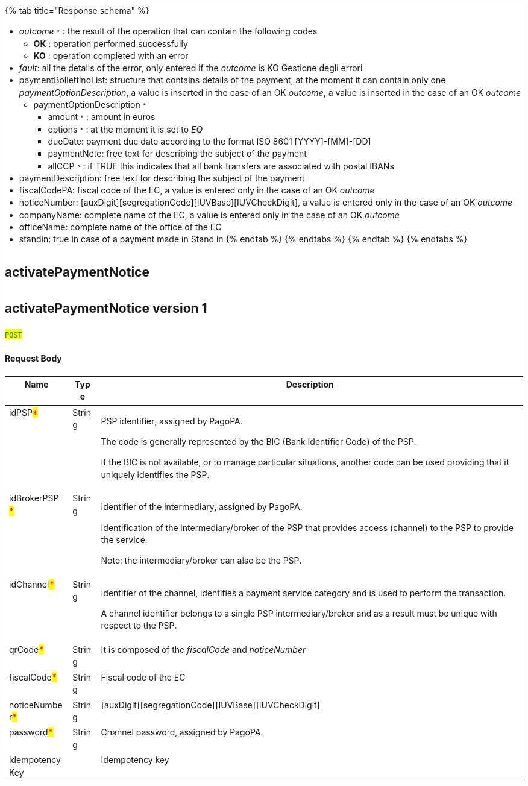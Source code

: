 {% tab title="Response schema" %}
* _outcome_﹡_:_ the result of the operation that can contain the following codes
  * **OK** : operation performed successfully
  * **KO** : operation completed with an error
* _fault_: all the details of the error, only entered if the _outcome_ is KO [Gestione degli errori](https://app.gitbook.com/o/KXYtsf32WSKm6ga638R3/s/mU2qgiLV1G3m9z1VjAOc/ "mention")
* paymentBollettinoList: structure that contains details of the payment, at the moment it can contain only one _paymentOptionDescription_, a value is inserted in the case of an OK _outcome_, a value is inserted in the case of an OK _outcome_
  * paymentOptionDescription﹡
    * amount﹡: amount in euros
    * options﹡: at the moment it is set to _EQ_
    * dueDate: payment due date according to the format ISO 8601 \[YYYY]-\[MM]-\[DD]
    * paymentNote: free text for describing the subject of the payment
    * allCCP﹡: if TRUE this indicates that all bank transfers are associated with postal IBANs
* paymentDescription: free text for describing the subject of the payment
* fiscalCodePA: fiscal code of the EC, a value is entered only in the case of an OK _outcome_
* noticeNumber: \[auxDigit]\[segregationCode]\[IUVBase]\[IUVCheckDigit], a value is entered only in the case of an OK _outcome_
* companyName: complete name of the EC, a value is entered only in the case of an OK _outcome_
* officeName: complete name of the office of the EC
* standin: true in case of a payment made in Stand in
{% endtab %}
{% endtabs %}
{% endtab %}
{% endtabs %}

## activatePaymentNotice <a href="#activatepaymentnotice" id="activatepaymentnotice"></a>

## activatePaymentNotice version 1

<mark style="color:green;">`POST`</mark>

#### Request Body

| Name                                           | Type   | Description                                                                                                                                                                                                                                                                                                                                |
| ---------------------------------------------- | ------ | ------------------------------------------------------------------------------------------------------------------------------------------------------------------------------------------------------------------------------------------------------------------------------------------------------------------------------------------ |
| idPSP<mark style="color:red;">\*</mark>        | String | <p>PSP identifier, assigned by PagoPA.</p><p>The code is generally represented by the BIC (Bank Identifier Code) of the PSP.</p><p>If the BIC is not available, or to manage particular situations, another code can be used providing that it uniquely identifies the PSP.</p>                                                            |
| idBrokerPSP<mark style="color:red;">\*</mark>  | String | <p>Identifier of the intermediary, assigned by PagoPA.</p><p>Identification of the intermediary/broker of the PSP that provides access (channel) to the PSP to provide the service.</p><p>Note: the intermediary/broker can also be the PSP.</p>                                                                                           |
| idChannel<mark style="color:red;">\*</mark>    | String | <p>Identifier of the channel, identifies a payment service category and is used to perform the transaction.</p><p>A channel identifier belongs to a single PSP intermediary/broker and as a result must be unique with respect to the PSP.</p>                                                                                             |
| qrCode<mark style="color:red;">\*</mark>       | String | It is composed of the _fiscalCode_ and _noticeNumber_                                                                                                                                                                                                                                                                                      |
| fiscalCode<mark style="color:red;">\*</mark>   | String | Fiscal code of the EC                                                                                                                                                                                                                                                                                                                      |
| noticeNumber<mark style="color:red;">\*</mark> | String | \[auxDigit]\[segregationCode]\[IUVBase]\[IUVCheckDigit]                                                                                                                                                                                                                                                                                    |
| password<mark style="color:red;">\*</mark>     | String | Channel password, assigned by PagoPA.                                                                                                                                                                                                                                                                                                      |
| idempotencyKey                                 |        | Idempotency key                                                                                                                                                                                                                                                                                                                            |